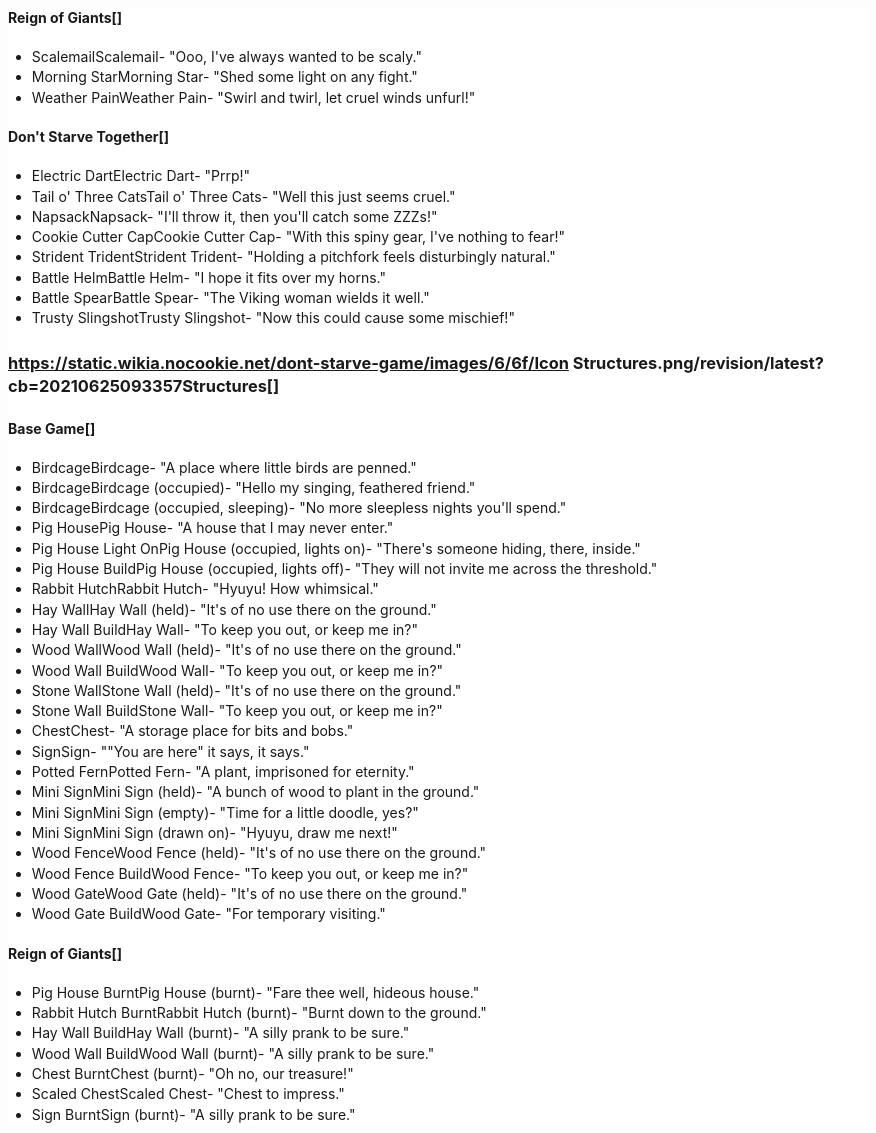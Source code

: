 #### Reign of Giants[]

* ScalemailScalemail- "Ooo, I've always wanted to be scaly."
* Morning StarMorning Star- "Shed some light on any fight."
* Weather PainWeather Pain- "Swirl and twirl, let cruel winds unfurl!"

#### Don't Starve Together[]

* Electric DartElectric Dart- "Prrp!"
* Tail o' Three CatsTail o' Three Cats- "Well this just seems cruel."
* NapsackNapsack- "I'll throw it, then you'll catch some ZZZs!"
* Cookie Cutter CapCookie Cutter Cap- "With this spiny gear, I've nothing to fear!"
* Strident TridentStrident Trident- "Holding a pitchfork feels disturbingly natural."
* Battle HelmBattle Helm- "I hope it fits over my horns."
* Battle SpearBattle Spear- "The Viking woman wields it well."
* Trusty SlingshotTrusty Slingshot- "Now this could cause some mischief!"

### https://static.wikia.nocookie.net/dont-starve-game/images/6/6f/Icon Structures.png/revision/latest?cb=20210625093357Structures[]

#### Base Game[]

* BirdcageBirdcage- "A place where little birds are penned."
* BirdcageBirdcage (occupied)- "Hello my singing, feathered friend."
* BirdcageBirdcage (occupied, sleeping)- "No more sleepless nights you'll spend."
* Pig HousePig House- "A house that I may never enter."
* Pig House Light OnPig House (occupied, lights on)- "There's someone hiding, there, inside."
* Pig House BuildPig House (occupied, lights off)- "They will not invite me across the threshold."
* Rabbit HutchRabbit Hutch- "Hyuyu! How whimsical."
* Hay WallHay Wall (held)- "It's of no use there on the ground."
* Hay Wall BuildHay Wall- "To keep you out, or keep me in?"
* Wood WallWood Wall (held)- "It's of no use there on the ground."
* Wood Wall BuildWood Wall- "To keep you out, or keep me in?"
* Stone WallStone Wall (held)- "It's of no use there on the ground."
* Stone Wall BuildStone Wall- "To keep you out, or keep me in?"
* ChestChest- "A storage place for bits and bobs."
* SignSign- ""You are here" it says, it says."
* Potted FernPotted Fern- "A plant, imprisoned for eternity."
* Mini SignMini Sign (held)- "A bunch of wood to plant in the ground."
* Mini SignMini Sign (empty)- "Time for a little doodle, yes?"
* Mini SignMini Sign (drawn on)- "Hyuyu, draw me next!"
* Wood FenceWood Fence (held)- "It's of no use there on the ground."
* Wood Fence BuildWood Fence- "To keep you out, or keep me in?"
* Wood GateWood Gate (held)- "It's of no use there on the ground."
* Wood Gate BuildWood Gate- "For temporary visiting."

#### Reign of Giants[]

* Pig House BurntPig House (burnt)- "Fare thee well, hideous house."
* Rabbit Hutch BurntRabbit Hutch (burnt)- "Burnt down to the ground."
* Hay Wall BuildHay Wall (burnt)- "A silly prank to be sure."
* Wood Wall BuildWood Wall (burnt)- "A silly prank to be sure."
* Chest BurntChest (burnt)- "Oh no, our treasure!"
* Scaled ChestScaled Chest- "Chest to impress."
* Sign BurntSign (burnt)- "A silly prank to be sure."
